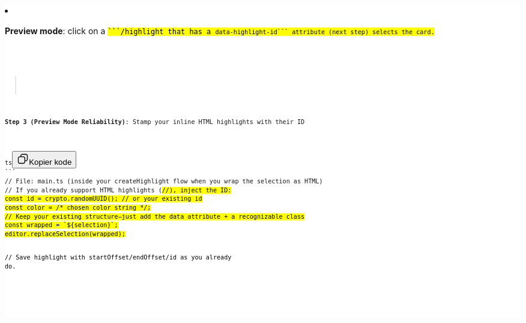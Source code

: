 <li data-start="6624" data-end="6744">
<p data-start="6626" data-end="6744"><strong data-start="6626" data-end="6642">Preview mode</strong>: click on a <code data-start="6655" data-end="6663"><mark>```/highlight that has a <code data-start="6685" data-end="6704">data-highlight-id``` attribute (next step) selects the card.</p>





> 
<p data-start="6748" data-end="6836"><strong data-start="6748" data-end="6785">Step 3 (Preview Mode Reliability)</strong>: Stamp your inline HTML highlights with their ID</p>
<pre class="overflow-visible!" data-start="6843" data-end="7457">ts<button class="flex gap-1 items-center select-none py-1" aria-label="Kopier"><svg width="20" height="20" viewBox="0 0 20 20" fill="currentColor" xmlns="http://www.w3.org/2000/svg" class="icon-sm" data-darkreader-inline-fill="" style="--darkreader-inline-fill: currentColor;"><path d="M12.668 10.667C12.668 9.95614 12.668 9.46258 12.6367 9.0791C12.6137 8.79732 12.5758 8.60761 12.5244 8.46387L12.4688 8.33399C12.3148 8.03193 12.0803 7.77885 11.793 7.60254L11.666 7.53125C11.508 7.45087 11.2963 7.39395 10.9209 7.36328C10.5374 7.33197 10.0439 7.33203 9.33301 7.33203H6.5C5.78896 7.33203 5.29563 7.33195 4.91211 7.36328C4.63016 7.38632 4.44065 7.42413 4.29688 7.47559L4.16699 7.53125C3.86488 7.68518 3.61186 7.9196 3.43555 8.20703L3.36524 8.33399C3.28478 8.49198 3.22795 8.70352 3.19727 9.0791C3.16595 9.46259 3.16504 9.95611 3.16504 10.667V13.5C3.16504 14.211 3.16593 14.7044 3.19727 15.0879C3.22797 15.4636 3.28473 15.675 3.36524 15.833L3.43555 15.959C3.61186 16.2466 3.86474 16.4807 4.16699 16.6348L4.29688 16.6914C4.44063 16.7428 4.63025 16.7797 4.91211 16.8027C5.29563 16.8341 5.78896 16.835 6.5 16.835H9.33301C10.0439 16.835 10.5374 16.8341 10.9209 16.8027C11.2965 16.772 11.508 16.7152 11.666 16.6348L11.793 16.5645C12.0804 16.3881 12.3148 16.1351 12.4688 15.833L12.5244 15.7031C12.5759 15.5594 12.6137 15.3698 12.6367 15.0879C12.6681 14.7044 12.668 14.211 12.668 13.5V10.667ZM13.998 12.665C14.4528 12.6634 14.8011 12.6602 15.0879 12.6367C15.4635 12.606 15.675 12.5492 15.833 12.4688L15.959 12.3975C16.2466 12.2211 16.4808 11.9682 16.6348 11.666L16.6914 11.5361C16.7428 11.3924 16.7797 11.2026 16.8027 10.9209C16.8341 10.5374 16.835 10.0439 16.835 9.33301V6.5C16.835 5.78896 16.8341 5.29563 16.8027 4.91211C16.7797 4.63025 16.7428 4.44063 16.6914 4.29688L16.6348 4.16699C16.4807 3.86474 16.2466 3.61186 15.959 3.43555L15.833 3.36524C15.675 3.28473 15.4636 3.22797 15.0879 3.19727C14.7044 3.16593 14.211 3.16504 13.5 3.16504H10.667C9.9561 3.16504 9.46259 3.16595 9.0791 3.19727C8.79739 3.22028 8.6076 3.2572 8.46387 3.30859L8.33399 3.36524C8.03176 3.51923 7.77886 3.75343 7.60254 4.04102L7.53125 4.16699C7.4508 4.32498 7.39397 4.53655 7.36328 4.91211C7.33985 5.19893 7.33562 5.54719 7.33399 6.00195H9.33301C10.022 6.00195 10.5791 6.00131 11.0293 6.03809C11.4873 6.07551 11.8937 6.15471 12.2705 6.34668L12.4883 6.46875C12.984 6.7728 13.3878 7.20854 13.6533 7.72949L13.7197 7.87207C13.8642 8.20859 13.9292 8.56974 13.9619 8.9707C13.9987 9.42092 13.998 9.97799 13.998 10.667V12.665ZM18.165 9.33301C18.165 10.022 18.1657 10.5791 18.1289 11.0293C18.0961 11.4302 18.0311 11.7914 17.8867 12.1279L17.8203 12.2705C17.5549 12.7914 17.1509 13.2272 16.6553 13.5313L16.4365 13.6533C16.0599 13.8452 15.6541 13.9245 15.1963 13.9619C14.8593 13.9895 14.4624 13.9935 13.9951 13.9951C13.9935 14.4624 13.9895 14.8593 13.9619 15.1963C13.9292 15.597 13.864 15.9576 13.7197 16.2939L13.6533 16.4365C13.3878 16.9576 12.9841 17.3941 12.4883 17.6982L12.2705 17.8203C11.8937 18.0123 11.4873 18.0915 11.0293 18.1289C10.5791 18.1657 10.022 18.165 9.33301 18.165H6.5C5.81091 18.165 5.25395 18.1657 4.80371 18.1289C4.40306 18.0962 4.04235 18.031 3.70606 17.8867L3.56348 17.8203C3.04244 17.5548 2.60585 17.151 2.30176 16.6553L2.17969 16.4365C1.98788 16.0599 1.90851 15.6541 1.87109 15.1963C1.83431 14.746 1.83496 14.1891 1.83496 13.5V10.667C1.83496 9.978 1.83432 9.42091 1.87109 8.9707C1.90851 8.5127 1.98772 8.10625 2.17969 7.72949L2.30176 7.51172C2.60586 7.0159 3.04236 6.6122 3.56348 6.34668L3.70606 6.28027C4.04237 6.136 4.40303 6.07083 4.80371 6.03809C5.14051 6.01057 5.53708 6.00551 6.00391 6.00391C6.00551 5.53708 6.01057 5.14051 6.03809 4.80371C6.0755 4.34588 6.15483 3.94012 6.34668 3.56348L6.46875 3.34473C6.77282 2.84912 7.20856 2.44514 7.72949 2.17969L7.87207 2.11328C8.20855 1.96886 8.56979 1.90385 8.9707 1.87109C9.42091 1.83432 9.978 1.83496 10.667 1.83496H13.5C14.1891 1.83496 14.746 1.83431 15.1963 1.87109C15.6541 1.90851 16.0599 1.98788 16.4365 2.17969L16.6553 2.30176C17.151 2.60585 17.5548 3.04244 17.8203 3.56348L17.8867 3.70606C18.031 4.04235 18.0962 4.40306 18.1289 4.80371C18.1657 5.25395 18.165 5.81091 18.165 6.5V9.33301Z"></path></svg>Kopier kode</button>
```
// File: main.ts (inside your createHighlight flow when you wrap the selection as HTML)
// If you already support HTML highlights (<mark>/<span>/<font>), inject the ID:
const id = crypto.randomUUID(); // or your existing id
const color = /* chosen color string */;
// Keep your existing structure—just add the data attribute + a recognizable class
const wrapped = `<mark data-highlight-id="${id}" class="sh-inline-highlight" style="background-color:${color}">${selection}</mark>`;
editor.replaceSelection(wrapped);

// Save highlight with startOffset/endOffset/id as you already do.
```